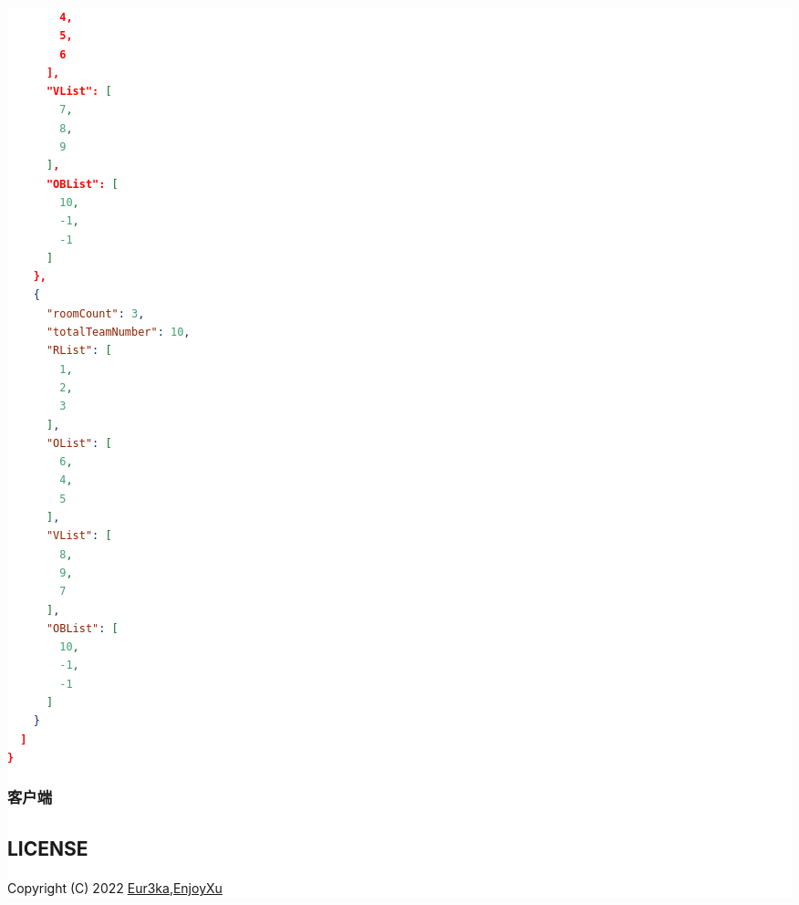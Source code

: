 ```json
        4,
        5,
        6
      ],
      "VList": [
        7,
        8,
        9
      ],
      "OBList": [
        10,
        -1,
        -1
      ]
    },
    {
      "roomCount": 3,
      "totalTeamNumber": 10,
      "RList": [
        1,
        2,
        3
      ],
      "OList": [
        6,
        4,
        5
      ],
      "VList": [
        8,
        9,
        7
      ],
      "OBList": [
        10,
        -1,
        -1
      ]
    }
  ]
}
```



### 客户端



## LICENSE

Copyright (C) 2022  [Eur3ka](https://github.com/VatinaCharo),[EnjoyXu](https://github.com/EnjoyXu)
